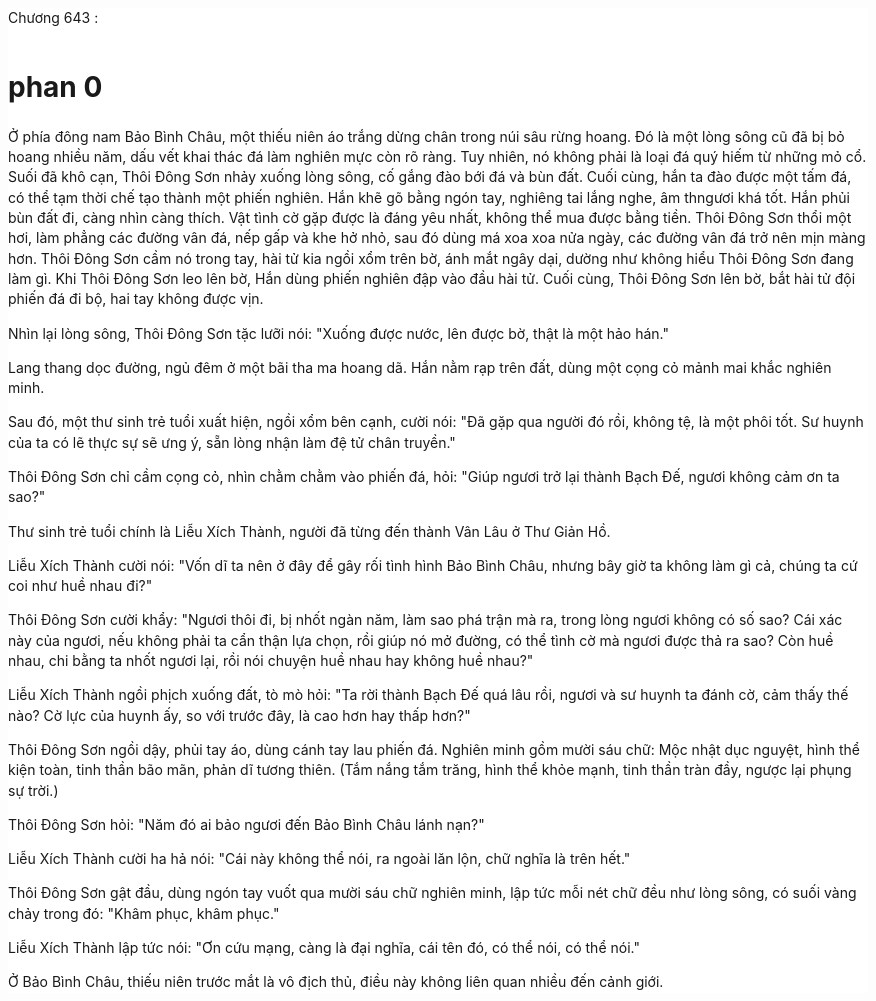 Chương 643 :


# phan 0

Ở phía đông nam Bảo Bình Châu, một thiếu niên áo trắng dừng chân trong núi sâu rừng hoang. Đó là một lòng sông cũ đã bị bỏ hoang nhiều năm, dấu vết khai thác đá làm nghiên mực còn rõ ràng. Tuy nhiên, nó không phải là loại đá quý hiếm từ những mỏ cổ. Suối đã khô cạn, Thôi Đông Sơn nhảy xuống lòng sông, cố gắng đào bới đá và bùn đất. Cuối cùng, hắn ta đào được một tấm đá, có thể tạm thời chế tạo thành một phiến nghiên. Hắn khẽ gõ bằng ngón tay, nghiêng tai lắng nghe, âm thngươi khá tốt. Hắn phủi bùn đất đi, càng nhìn càng thích. Vật tình cờ gặp được là đáng yêu nhất, không thể mua được bằng tiền. Thôi Đông Sơn thổi một hơi, làm phẳng các đường vân đá, nếp gấp và khe hở nhỏ, sau đó dùng má xoa xoa nửa ngày, các đường vân đá trở nên mịn màng hơn. Thôi Đông Sơn cầm nó trong tay, hài tử kia ngồi xổm trên bờ, ánh mắt ngây dại, dường như không hiểu Thôi Đông Sơn đang làm gì. Khi Thôi Đông Sơn leo lên bờ, Hắn dùng phiến nghiên đập vào đầu hài tử. Cuối cùng, Thôi Đông Sơn lên bờ, bắt hài tử đội phiến đá đi bộ, hai tay không được vịn.

Nhìn lại lòng sông, Thôi Đông Sơn tặc lưỡi nói: "Xuống được nước, lên được bờ, thật là một hảo hán."

Lang thang dọc đường, ngủ đêm ở một bãi tha ma hoang dã. Hắn nằm rạp trên đất, dùng một cọng cỏ mảnh mai khắc nghiên minh.

Sau đó, một thư sinh trẻ tuổi xuất hiện, ngồi xổm bên cạnh, cười nói: "Đã gặp qua người đó rồi, không tệ, là một phôi tốt. Sư huynh của ta có lẽ thực sự sẽ ưng ý, sẵn lòng nhận làm đệ tử chân truyền."

Thôi Đông Sơn chỉ cầm cọng cỏ, nhìn chằm chằm vào phiến đá, hỏi: "Giúp ngươi trở lại thành Bạch Đế, ngươi không cảm ơn ta sao?"

Thư sinh trẻ tuổi chính là Liễu Xích Thành, người đã từng đến thành Vân Lâu ở Thư Giản Hồ.

Liễu Xích Thành cười nói: "Vốn dĩ ta nên ở đây để gây rối tình hình Bảo Bình Châu, nhưng bây giờ ta không làm gì cả, chúng ta cứ coi như huề nhau đi?"

Thôi Đông Sơn cười khẩy: "Ngươi thôi đi, bị nhốt ngàn năm, làm sao phá trận mà ra, trong lòng ngươi không có số sao? Cái xác này của ngươi, nếu không phải ta cẩn thận lựa chọn, rồi giúp nó mở đường, có thể tình cờ mà ngươi được thả ra sao? Còn huề nhau, chi bằng ta nhốt ngươi lại, rồi nói chuyện huề nhau hay không huề nhau?"

Liễu Xích Thành ngồi phịch xuống đất, tò mò hỏi: "Ta rời thành Bạch Đế quá lâu rồi, ngươi và sư huynh ta đánh cờ, cảm thấy thế nào? Cờ lực của huynh ấy, so với trước đây, là cao hơn hay thấp hơn?"

Thôi Đông Sơn ngồi dậy, phủi tay áo, dùng cánh tay lau phiến đá. Nghiên minh gồm mười sáu chữ: Mộc nhật dục nguyệt, hình thể kiện toàn, tinh thần bão mãn, phản dĩ tương thiên. (Tắm nắng tắm trăng, hình thể khỏe mạnh, tinh thần tràn đầy, ngược lại phụng sự trời.)

Thôi Đông Sơn hỏi: "Năm đó ai bảo ngươi đến Bảo Bình Châu lánh nạn?"

Liễu Xích Thành cười ha hả nói: "Cái này không thể nói, ra ngoài lăn lộn, chữ nghĩa là trên hết."

Thôi Đông Sơn gật đầu, dùng ngón tay vuốt qua mười sáu chữ nghiên minh, lập tức mỗi nét chữ đều như lòng sông, có suối vàng chảy trong đó: "Khâm phục, khâm phục."

Liễu Xích Thành lập tức nói: "Ơn cứu mạng, càng là đại nghĩa, cái tên đó, có thể nói, có thể nói."

Ở Bảo Bình Châu, thiếu niên trước mắt là vô địch thủ, điều này không liên quan nhiều đến cảnh giới.
